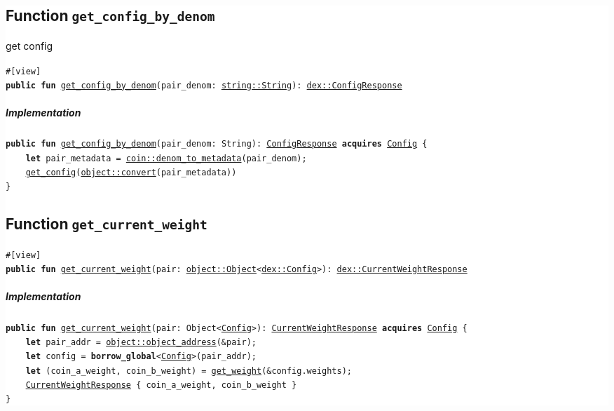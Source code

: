 

<a id="0x1_dex_get_config_by_denom"></a>

## Function `get_config_by_denom`

get config


<pre><code>#[view]
<b>public</b> <b>fun</b> <a href="dex.md#0x1_dex_get_config_by_denom">get_config_by_denom</a>(pair_denom: <a href="../../move_nursery/../move_stdlib/doc/string.md#0x1_string_String">string::String</a>): <a href="dex.md#0x1_dex_ConfigResponse">dex::ConfigResponse</a>
</code></pre>



##### Implementation


<pre><code><b>public</b> <b>fun</b> <a href="dex.md#0x1_dex_get_config_by_denom">get_config_by_denom</a>(pair_denom: String): <a href="dex.md#0x1_dex_ConfigResponse">ConfigResponse</a> <b>acquires</b> <a href="dex.md#0x1_dex_Config">Config</a> {
    <b>let</b> pair_metadata = <a href="coin.md#0x1_coin_denom_to_metadata">coin::denom_to_metadata</a>(pair_denom);
    <a href="dex.md#0x1_dex_get_config">get_config</a>(<a href="object.md#0x1_object_convert">object::convert</a>(pair_metadata))
}
</code></pre>



<a id="0x1_dex_get_current_weight"></a>

## Function `get_current_weight`



<pre><code>#[view]
<b>public</b> <b>fun</b> <a href="dex.md#0x1_dex_get_current_weight">get_current_weight</a>(pair: <a href="object.md#0x1_object_Object">object::Object</a>&lt;<a href="dex.md#0x1_dex_Config">dex::Config</a>&gt;): <a href="dex.md#0x1_dex_CurrentWeightResponse">dex::CurrentWeightResponse</a>
</code></pre>



##### Implementation


<pre><code><b>public</b> <b>fun</b> <a href="dex.md#0x1_dex_get_current_weight">get_current_weight</a>(pair: Object&lt;<a href="dex.md#0x1_dex_Config">Config</a>&gt;): <a href="dex.md#0x1_dex_CurrentWeightResponse">CurrentWeightResponse</a> <b>acquires</b> <a href="dex.md#0x1_dex_Config">Config</a> {
    <b>let</b> pair_addr = <a href="object.md#0x1_object_object_address">object::object_address</a>(&pair);
    <b>let</b> config = <b>borrow_global</b>&lt;<a href="dex.md#0x1_dex_Config">Config</a>&gt;(pair_addr);
    <b>let</b> (coin_a_weight, coin_b_weight) = <a href="dex.md#0x1_dex_get_weight">get_weight</a>(&config.weights);
    <a href="dex.md#0x1_dex_CurrentWeightResponse">CurrentWeightResponse</a> { coin_a_weight, coin_b_weight }
}
</code></pre>
